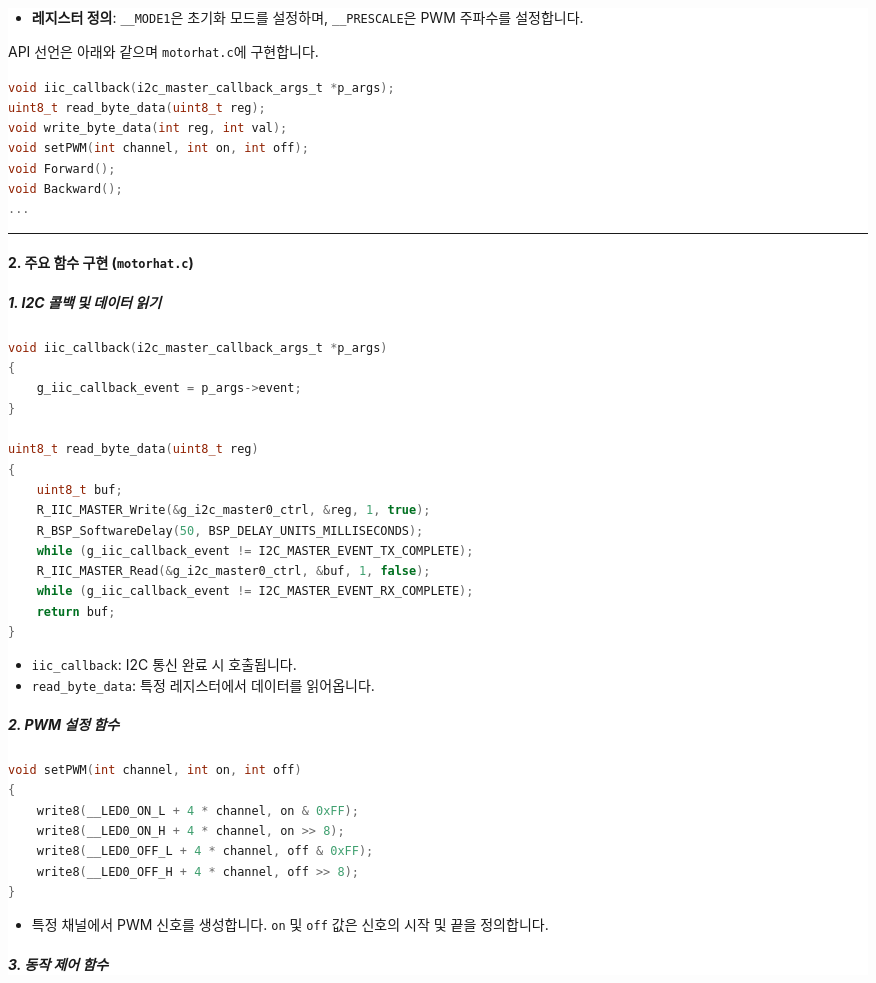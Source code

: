 - **레지스터 정의**: `__MODE1`은 초기화 모드를 설정하며, `__PRESCALE`은 PWM 주파수를 설정합니다.

API 선언은 아래와 같으며 `motorhat.c`에 구현합니다.

```c
void iic_callback(i2c_master_callback_args_t *p_args);
uint8_t read_byte_data(uint8_t reg);
void write_byte_data(int reg, int val);
void setPWM(int channel, int on, int off);
void Forward();
void Backward();
...
```

---

#### 2. 주요 함수 구현 (`motorhat.c`)

##### 1. I2C 콜백 및 데이터 읽기

```c
void iic_callback(i2c_master_callback_args_t *p_args)
{
    g_iic_callback_event = p_args->event;
}

uint8_t read_byte_data(uint8_t reg)
{
    uint8_t buf;
    R_IIC_MASTER_Write(&g_i2c_master0_ctrl, &reg, 1, true);
    R_BSP_SoftwareDelay(50, BSP_DELAY_UNITS_MILLISECONDS);
    while (g_iic_callback_event != I2C_MASTER_EVENT_TX_COMPLETE);
    R_IIC_MASTER_Read(&g_i2c_master0_ctrl, &buf, 1, false);
    while (g_iic_callback_event != I2C_MASTER_EVENT_RX_COMPLETE);
    return buf;
}
```

- `iic_callback`: I2C 통신 완료 시 호출됩니다.
- `read_byte_data`: 특정 레지스터에서 데이터를 읽어옵니다.

##### 2. PWM 설정 함수

```c
void setPWM(int channel, int on, int off)
{
    write8(__LED0_ON_L + 4 * channel, on & 0xFF);
    write8(__LED0_ON_H + 4 * channel, on >> 8);
    write8(__LED0_OFF_L + 4 * channel, off & 0xFF);
    write8(__LED0_OFF_H + 4 * channel, off >> 8);
}
```

- 특정 채널에서 PWM 신호를 생성합니다. `on` 및 `off` 값은 신호의 시작 및 끝을 정의합니다.

##### 3. 동작 제어 함수

